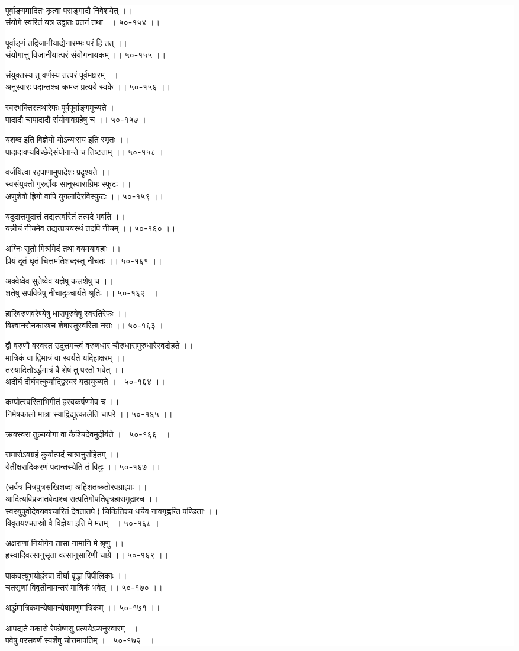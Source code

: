 पूर्वाङ्गमादितः कृत्वा पराङ्गादौ निवेशयेत् ।।  
संयोगे स्वरितं यत्र उद्वातः प्रतनं तथा ।। ५०-१५४ ।।  
  
पूर्वाङ्गं तद्विजानीयाद्येनारम्भः परं हि तत् ।।  
संयोगात्तु विजानीयात्परं संयोगनायकम् ।। ५०-१५५ ।।  
  
संयुक्तस्य तु वर्णस्य तत्परं पूर्वमक्षरम् ।।  
अनुस्वारः पदान्तश्च क्रमजं प्रत्यये स्वके ।। ५०-१५६ ।।  
  
स्वरभक्तिस्तथारेफः पूर्वपूर्वाङ्गमुच्यते ।।  
पादादौ चापादादौ संयोगावग्रहेषु च ।। ५०-१५७ ।।  
  
यशब्द इति विज्ञेयो योऽन्यःसय इति स्मृतः ।।  
पादादावप्यविच्छेदेसंयोगान्ते च तिष्टताम् ।। ५०-१५८ ।।  
  
वर्जयित्वा रहपाणामुपादेशः प्रदृश्यते ।।  
स्वसंयुक्तो गुरुर्ज्ञेयः सानुस्वाराग्रिमः स्फुटः ।।  
अणुशेषो ह्रिगो वापि युगलादिरविस्फुटः ।। ५०-१५९ ।।  
  
यदुदात्तमुदात्तं तद्यत्स्वरितं तत्पदे भवति ।।  
यन्नीचं नीचमेव तद्यत्प्रचयस्थं तदपि नीचम् ।। ५०-१६० ।।  
  
अग्निः सुतो मित्रमिदं तथा वयमयावहाः ।।  
प्रियं दूतं घृतं चित्तमतिशब्दस्तु नीचतः ।। ५०-१६१ ।।  
  
अक्वेष्वेव सुतेष्वेव यज्ञेषु कलशेषु च ।।  
शतेषु सपवित्रेषु नीचादुञ्चार्यते श्रुतिः ।। ५०-१६२ ।।  
  
हारिवरुणवरेण्येषु धारापुरुषेषु स्वरतिरेफः ।।  
विश्वानरोनकारश्च शेषास्तुस्वरिता नराः ।। ५०-१६३ ।।  
  
द्वौ वरुणौ वस्वरत उदुत्तमन्त्वं वरुणधार चौरुधारामुरुधारेस्वदोहते ।।  
मात्रिकं वा द्विमात्रं वा स्वर्यते यदिहाक्षरम् ।।  
तस्यादितोऽर्द्धमात्रं वै शेषं तु परतो भवेत् ।।  
अदीर्घं दीर्घवत्कुर्याद्द्विस्वरं यत्प्रयुज्यते ।। ५०-१६४ ।।  
  
कम्पोत्स्वरिताभिगीतं ह्रस्वकर्षणमेव च ।।  
निमेषकालो मात्रा स्याद्विद्युत्कालेति चापरे ।। ५०-१६५ ।।  
  
ऋक्स्वरा तुल्ययोगा वा कैश्चिदेवमुदीर्यते ।। ५०-१६६ ।।  
  
समासेऽवग्रहं कुर्यात्पदं चात्रानुसंहितम् ।।  
येतीक्षरादिकरणं पदान्तस्येति तं विदुः ।। ५०-१६७ ।।  
  
(सर्वत्र मित्रपुत्रसखिशब्दा अहिशतक्रतोरवग्राह्याः ।।  
आदित्यविप्रजातवेदाश्च सत्पतिगोपतिवृत्रहासमुद्राश्च ।।  
स्वरयुपुवोदेवयवश्चारितं देवतातपे ) चिकितिश्च धचैव नावगृह्णन्ति पण्डिताः ।।  
विवृतयश्चतस्रो वै विज्ञेया इति मे मतम् ।। ५०-१६८ ।।  
  
अक्षराणां नियोगेन तासां नामानि मे श्रृणु ।।  
ह्रस्वादिवत्सानुसृता वत्सानुसारिणी चाग्रे ।। ५०-१६९ ।।  
  
पाकवत्युभयोर्ह्रस्वा दीर्घा वृद्धा पिपीलिकाः ।।  
चतसृणां विवृतीनामन्तरं मात्रिकं भवेत् ।। ५०-१७० ।।  
  
अर्द्धमात्रिकमन्येषामन्येषामणुमात्रिकम् ।। ५०-१७१ ।।  
  
आपद्यते मकारो रेफोष्मसु प्रत्ययेऽप्यनुस्वारम् ।।  
पवेषु परसवर्णं स्पर्शेषु चोत्तमापतिम् ।। ५०-१७२ ।।  
  